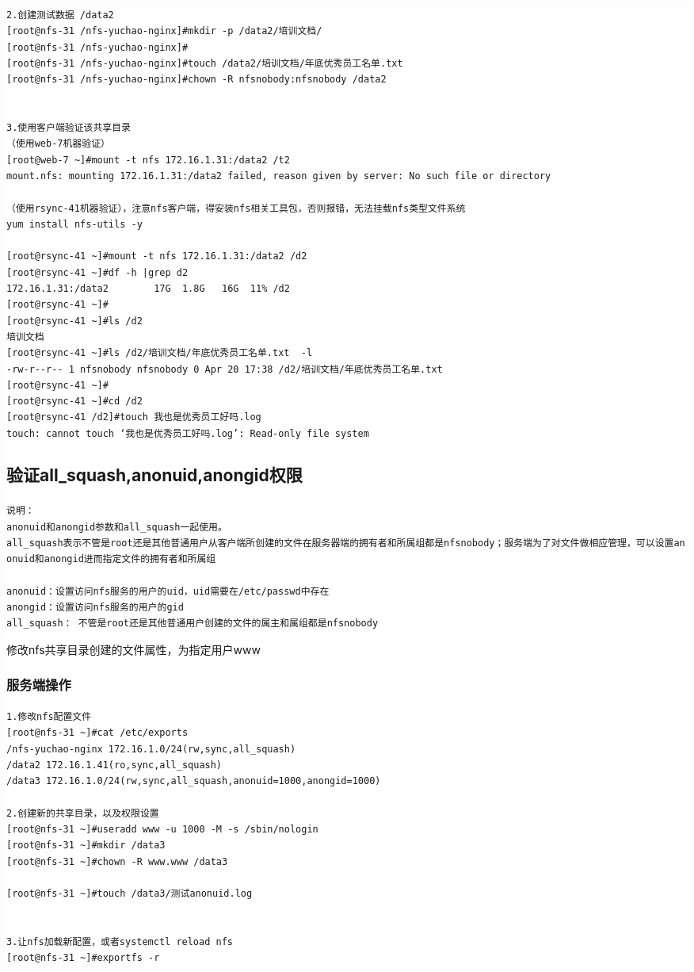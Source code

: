```
2.创建测试数据 /data2
[root@nfs-31 /nfs-yuchao-nginx]#mkdir -p /data2/培训文档/
[root@nfs-31 /nfs-yuchao-nginx]#
[root@nfs-31 /nfs-yuchao-nginx]#touch /data2/培训文档/年底优秀员工名单.txt
[root@nfs-31 /nfs-yuchao-nginx]#chown -R nfsnobody:nfsnobody /data2


3.使用客户端验证该共享目录
（使用web-7机器验证）
[root@web-7 ~]#mount -t nfs 172.16.1.31:/data2 /t2
mount.nfs: mounting 172.16.1.31:/data2 failed, reason given by server: No such file or directory

（使用rsync-41机器验证），注意nfs客户端，得安装nfs相关工具包，否则报错，无法挂载nfs类型文件系统
yum install nfs-utils -y

[root@rsync-41 ~]#mount -t nfs 172.16.1.31:/data2 /d2
[root@rsync-41 ~]#df -h |grep d2
172.16.1.31:/data2        17G  1.8G   16G  11% /d2
[root@rsync-41 ~]#
[root@rsync-41 ~]#ls /d2
培训文档
[root@rsync-41 ~]#ls /d2/培训文档/年底优秀员工名单.txt  -l
-rw-r--r-- 1 nfsnobody nfsnobody 0 Apr 20 17:38 /d2/培训文档/年底优秀员工名单.txt
[root@rsync-41 ~]#
[root@rsync-41 ~]#cd /d2
[root@rsync-41 /d2]#touch 我也是优秀员工好吗.log
touch: cannot touch ‘我也是优秀员工好吗.log’: Read-only file system
```

## 验证all_squash,anonuid,anongid权限

```
说明：
anonuid和anongid参数和all_squash一起使用。
all_squash表示不管是root还是其他普通用户从客户端所创建的文件在服务器端的拥有者和所属组都是nfsnobody；服务端为了对文件做相应管理，可以设置anonuid和anongid进而指定文件的拥有者和所属组

anonuid：设置访问nfs服务的用户的uid，uid需要在/etc/passwd中存在
anongid：设置访问nfs服务的用户的gid
all_squash： 不管是root还是其他普通用户创建的文件的属主和属组都是nfsnobody
```

修改nfs共享目录创建的文件属性，为指定用户www

### 服务端操作

```
1.修改nfs配置文件
[root@nfs-31 ~]#cat /etc/exports
/nfs-yuchao-nginx 172.16.1.0/24(rw,sync,all_squash)
/data2 172.16.1.41(ro,sync,all_squash)
/data3 172.16.1.0/24(rw,sync,all_squash,anonuid=1000,anongid=1000)

2.创建新的共享目录，以及权限设置
[root@nfs-31 ~]#useradd www -u 1000 -M -s /sbin/nologin 
[root@nfs-31 ~]#mkdir /data3
[root@nfs-31 ~]#chown -R www.www /data3

[root@nfs-31 ~]#touch /data3/测试anonuid.log


3.让nfs加载新配置，或者systemctl reload nfs
[root@nfs-31 ~]#exportfs -r
```
